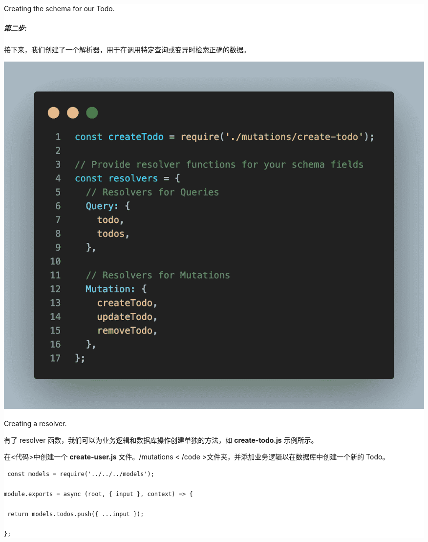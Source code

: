 Creating the schema for our Todo.



##### 第二步:

接下来，我们创建了一个解析器，用于在调用特定查询或变异时检索正确的数据。

![A command line interface showing the code to create a resolver for our Todo.](img/20664f21c0c66105e2cbfbb9aeb9d1ec.png)

Creating a resolver.



有了 resolver 函数，我们可以为业务逻辑和数据库操作创建单独的方法，如 **create-todo.js** 示例所示。

在<代码>中创建一个 **create-user.js** 文件。/mutations < /code >文件夹，并添加业务逻辑以在数据库中创建一个新的 Todo。

```
 const models = require('../../../models');

module.exports = async (root, { input }, context) => {

 return models.todos.push({ ...input });

}; 
```
